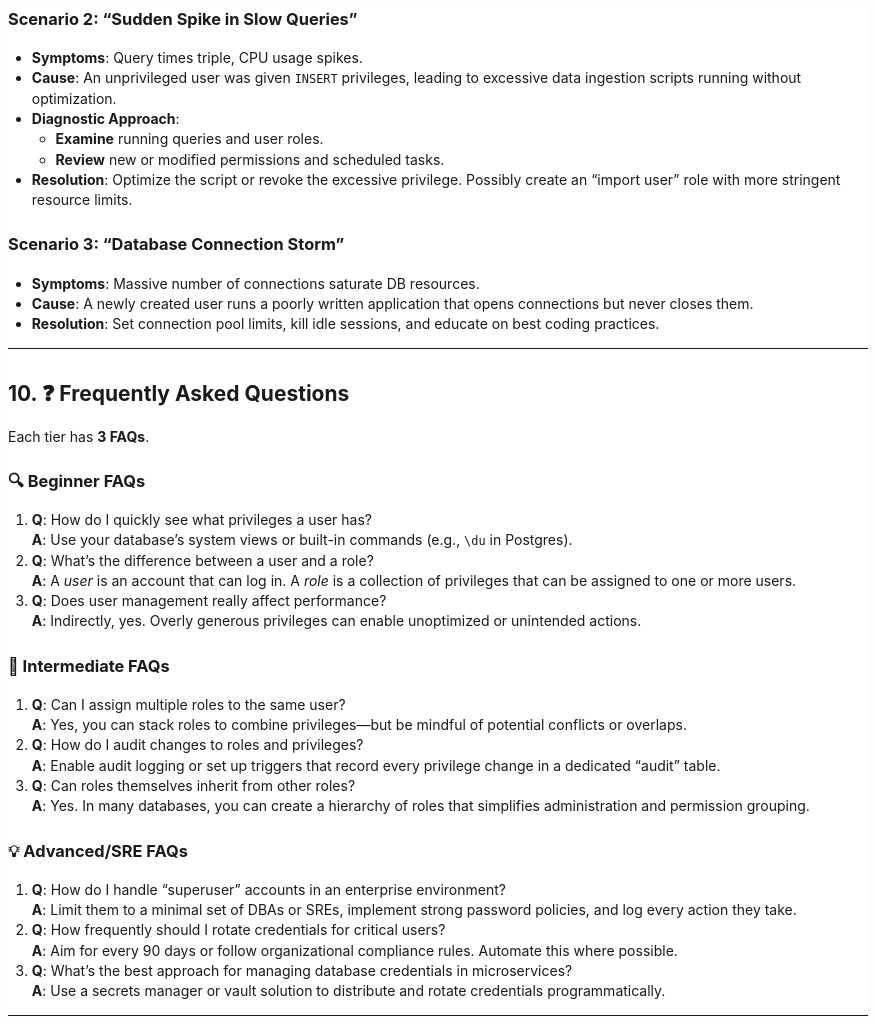 

### Scenario 2: “Sudden Spike in Slow Queries”
- **Symptoms**: Query times triple, CPU usage spikes.
- **Cause**: An unprivileged user was given `INSERT` privileges, leading to excessive data ingestion scripts running without optimization.
- **Diagnostic Approach**:
  - **Examine** running queries and user roles.
  - **Review** new or modified permissions and scheduled tasks.
- **Resolution**: Optimize the script or revoke the excessive privilege. Possibly create an “import user” role with more stringent resource limits.

### Scenario 3: “Database Connection Storm”
- **Symptoms**: Massive number of connections saturate DB resources.
- **Cause**: A newly created user runs a poorly written application that opens connections but never closes them.
- **Resolution**: Set connection pool limits, kill idle sessions, and educate on best coding practices.

---

## 10. ❓ Frequently Asked Questions

Each tier has **3 FAQs**.

### 🔍 Beginner FAQs
1. **Q**: How do I quickly see what privileges a user has?  
   **A**: Use your database’s system views or built-in commands (e.g., `\du` in Postgres).
2. **Q**: What’s the difference between a user and a role?  
   **A**: A *user* is an account that can log in. A *role* is a collection of privileges that can be assigned to one or more users.
3. **Q**: Does user management really affect performance?  
   **A**: Indirectly, yes. Overly generous privileges can enable unoptimized or unintended actions.

### 🧩 Intermediate FAQs
1. **Q**: Can I assign multiple roles to the same user?  
   **A**: Yes, you can stack roles to combine privileges—but be mindful of potential conflicts or overlaps.
2. **Q**: How do I audit changes to roles and privileges?  
   **A**: Enable audit logging or set up triggers that record every privilege change in a dedicated “audit” table.
3. **Q**: Can roles themselves inherit from other roles?  
   **A**: Yes. In many databases, you can create a hierarchy of roles that simplifies administration and permission grouping.

### 💡 Advanced/SRE FAQs
1. **Q**: How do I handle “superuser” accounts in an enterprise environment?  
   **A**: Limit them to a minimal set of DBAs or SREs, implement strong password policies, and log every action they take.
2. **Q**: How frequently should I rotate credentials for critical users?  
   **A**: Aim for every 90 days or follow organizational compliance rules. Automate this where possible.
3. **Q**: What’s the best approach for managing database credentials in microservices?  
   **A**: Use a secrets manager or vault solution to distribute and rotate credentials programmatically.

---